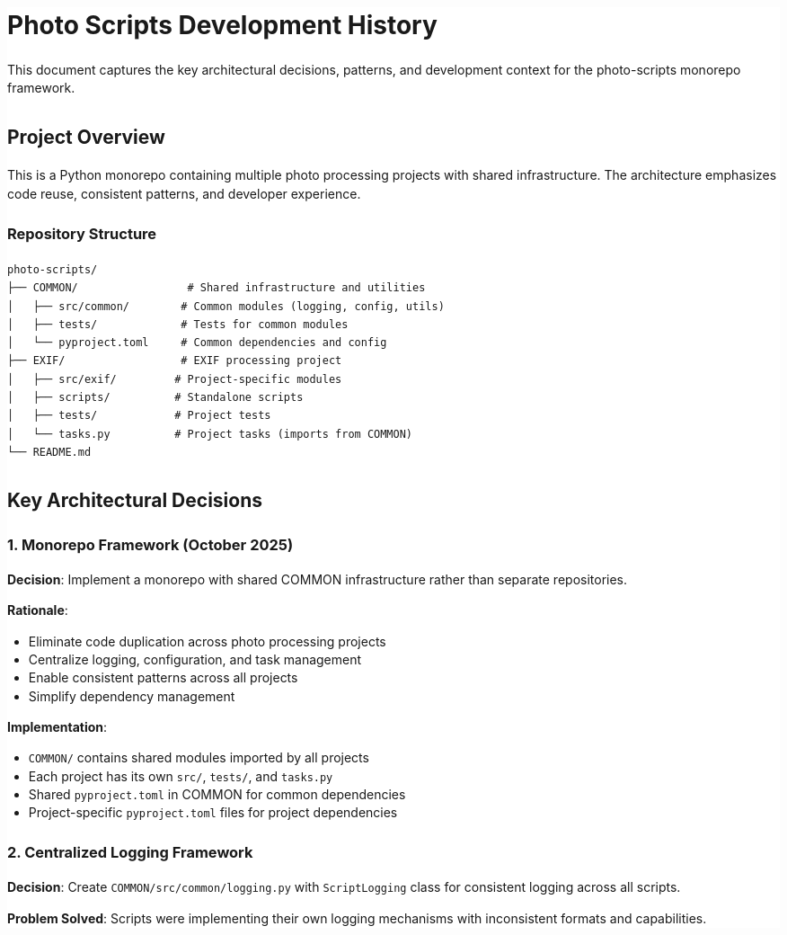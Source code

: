 # Photo Scripts Development History

This document captures the key architectural decisions, patterns, and development context for the photo-scripts monorepo framework.

## Project Overview

This is a Python monorepo containing multiple photo processing projects with shared infrastructure. The architecture emphasizes code reuse, consistent patterns, and developer experience.

### Repository Structure
```
photo-scripts/
├── COMMON/                 # Shared infrastructure and utilities
│   ├── src/common/        # Common modules (logging, config, utils)
│   ├── tests/             # Tests for common modules
│   └── pyproject.toml     # Common dependencies and config
├── EXIF/                  # EXIF processing project
│   ├── src/exif/         # Project-specific modules
│   ├── scripts/          # Standalone scripts
│   ├── tests/            # Project tests
│   └── tasks.py          # Project tasks (imports from COMMON)
└── README.md
```

## Key Architectural Decisions

### 1. Monorepo Framework (October 2025)

**Decision**: Implement a monorepo with shared COMMON infrastructure rather than separate repositories.

**Rationale**: 
- Eliminate code duplication across photo processing projects
- Centralize logging, configuration, and task management
- Enable consistent patterns across all projects
- Simplify dependency management

**Implementation**:
- `COMMON/` contains shared modules imported by all projects
- Each project has its own `src/`, `tests/`, and `tasks.py`
- Shared `pyproject.toml` in COMMON for common dependencies
- Project-specific `pyproject.toml` files for project dependencies

### 2. Centralized Logging Framework

**Decision**: Create `COMMON/src/common/logging.py` with `ScriptLogging` class for consistent logging across all scripts.

**Problem Solved**: Scripts were implementing their own logging mechanisms with inconsistent formats and capabilities.
